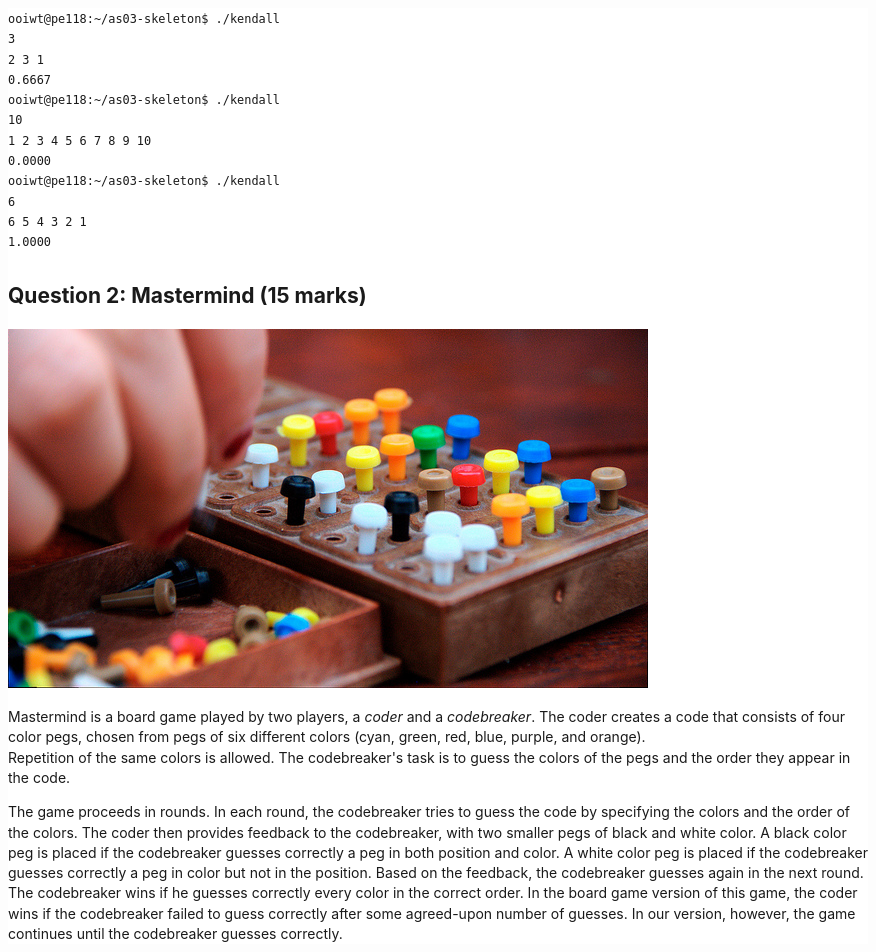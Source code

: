 ```
ooiwt@pe118:~/as03-skeleton$ ./kendall
3
2 3 1
0.6667
ooiwt@pe118:~/as03-skeleton$ ./kendall
10
1 2 3 4 5 6 7 8 9 10
0.0000
ooiwt@pe118:~/as03-skeleton$ ./kendall
6
6 5 4 3 2 1
1.0000
```


## Question 2: Mastermind (15 marks)

![mastermind](figures/mastermind.jpg)

Mastermind is a board game played by two players, a
_coder_ and a _codebreaker_.  The coder creates a code
that consists of four color pegs, chosen from pegs of
six different colors (cyan, green, red, blue, purple, and orange).  
Repetition of the same colors is allowed.
The codebreaker's task is to guess the colors of the
pegs and the order they appear in the code.

The game proceeds in rounds.  In each round, the
codebreaker tries to guess the code by specifying the
colors and the order of the colors.  The coder then
provides feedback to the codebreaker, with two smaller
pegs of black and white color.  A black color peg is
placed if the codebreaker guesses correctly a peg in both
position and color.  A white color peg is placed if the
codebreaker guesses correctly a peg in color but not in
the position.  Based on the feedback, the codebreaker
guesses again in the next round.  The codebreaker wins if
he guesses correctly every color in the correct order.
In the board game version of this game, the coder wins
if the codebreaker failed to guess correctly after some
agreed-upon number of guesses.  In our version, however,
the game continues until the codebreaker guesses correctly.

